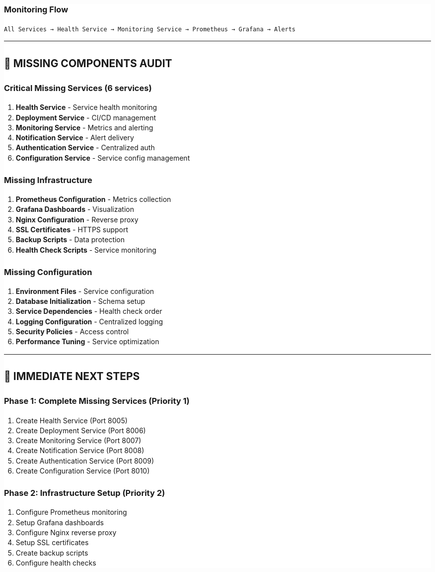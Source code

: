 ### **Monitoring Flow**
```
All Services → Health Service → Monitoring Service → Prometheus → Grafana → Alerts
```

---

## 🚨 **MISSING COMPONENTS AUDIT**

### **Critical Missing Services (6 services)**
1. **Health Service** - Service health monitoring
2. **Deployment Service** - CI/CD management
3. **Monitoring Service** - Metrics and alerting
4. **Notification Service** - Alert delivery
5. **Authentication Service** - Centralized auth
6. **Configuration Service** - Service config management

### **Missing Infrastructure**
1. **Prometheus Configuration** - Metrics collection
2. **Grafana Dashboards** - Visualization
3. **Nginx Configuration** - Reverse proxy
4. **SSL Certificates** - HTTPS support
5. **Backup Scripts** - Data protection
6. **Health Check Scripts** - Service monitoring

### **Missing Configuration**
1. **Environment Files** - Service configuration
2. **Database Initialization** - Schema setup
3. **Service Dependencies** - Health check order
4. **Logging Configuration** - Centralized logging
5. **Security Policies** - Access control
6. **Performance Tuning** - Service optimization

---

## 🎯 **IMMEDIATE NEXT STEPS**

### **Phase 1: Complete Missing Services (Priority 1)**
1. Create Health Service (Port 8005)
2. Create Deployment Service (Port 8006)
3. Create Monitoring Service (Port 8007)
4. Create Notification Service (Port 8008)
5. Create Authentication Service (Port 8009)
6. Create Configuration Service (Port 8010)

### **Phase 2: Infrastructure Setup (Priority 2)**
1. Configure Prometheus monitoring
2. Setup Grafana dashboards
3. Configure Nginx reverse proxy
4. Setup SSL certificates
5. Create backup scripts
6. Configure health checks
